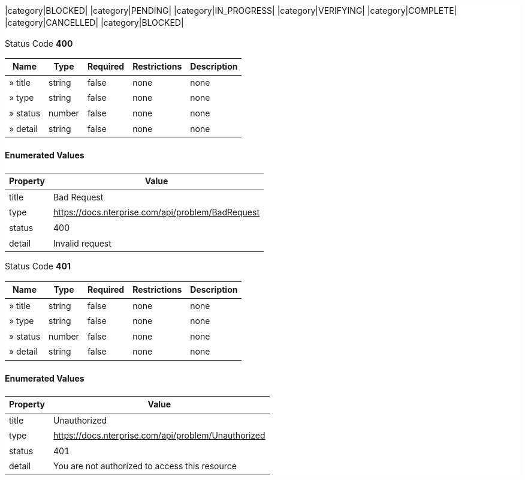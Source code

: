 |category|BLOCKED|
|category|PENDING|
|category|IN_PROGRESS|
|category|VERIFYING|
|category|COMPLETE|
|category|CANCELLED|
|category|BLOCKED|

Status Code **400**

|Name|Type|Required|Restrictions|Description|
|---|---|---|---|---|
|» title|string|false|none|none|
|» type|string|false|none|none|
|» status|number|false|none|none|
|» detail|string|false|none|none|

#### Enumerated Values

|Property|Value|
|---|---|
|title|Bad Request|
|type|https://docs.nterprise.com/api/problem/BadRequest|
|status|400|
|detail|Invalid request|

Status Code **401**

|Name|Type|Required|Restrictions|Description|
|---|---|---|---|---|
|» title|string|false|none|none|
|» type|string|false|none|none|
|» status|number|false|none|none|
|» detail|string|false|none|none|

#### Enumerated Values

|Property|Value|
|---|---|
|title|Unauthorized|
|type|https://docs.nterprise.com/api/problem/Unauthorized|
|status|401|
|detail|You are not authorized to access this resource|

